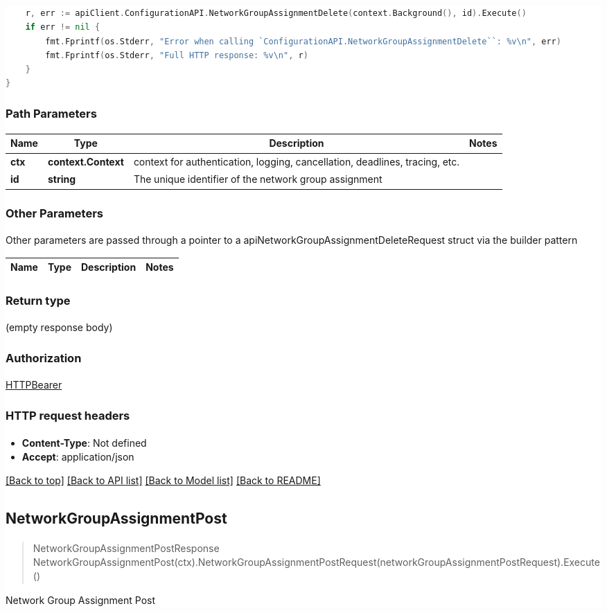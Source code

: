 ```go
	r, err := apiClient.ConfigurationAPI.NetworkGroupAssignmentDelete(context.Background(), id).Execute()
	if err != nil {
		fmt.Fprintf(os.Stderr, "Error when calling `ConfigurationAPI.NetworkGroupAssignmentDelete``: %v\n", err)
		fmt.Fprintf(os.Stderr, "Full HTTP response: %v\n", r)
	}
}
```

### Path Parameters


Name | Type | Description  | Notes
------------- | ------------- | ------------- | -------------
**ctx** | **context.Context** | context for authentication, logging, cancellation, deadlines, tracing, etc.
**id** | **string** | The unique identifier of the network group assignment | 

### Other Parameters

Other parameters are passed through a pointer to a apiNetworkGroupAssignmentDeleteRequest struct via the builder pattern


Name | Type | Description  | Notes
------------- | ------------- | ------------- | -------------


### Return type

 (empty response body)

### Authorization

[HTTPBearer](../README.md#HTTPBearer)

### HTTP request headers

- **Content-Type**: Not defined
- **Accept**: application/json

[[Back to top]](#) [[Back to API list]](../README.md#documentation-for-api-endpoints)
[[Back to Model list]](../README.md#documentation-for-models)
[[Back to README]](../README.md)


## NetworkGroupAssignmentPost

> NetworkGroupAssignmentPostResponse NetworkGroupAssignmentPost(ctx).NetworkGroupAssignmentPostRequest(networkGroupAssignmentPostRequest).Execute()

Network Group Assignment Post

